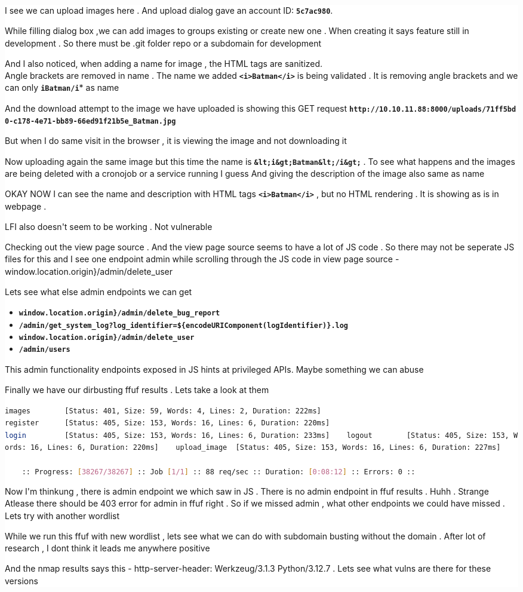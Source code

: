I see we can upload images here . And upload dialog gave an account ID: **`5c7ac980`**.  

While filling dialog box ,we can add images to groups existing or create new one . When creating it says feature still in development . So there must be .git folder repo or a subdomain for development

And I also noticed, when adding a name for image , the HTML tags are sanitized.  
Angle brackets are removed in name . The name we added **`<i>Batman</i>`** is being validated . It is removing angle brackets and we can only **`iBatman/i`*** as name

And the download attempt to the image we have uploaded is showing this GET request
**`http://10.10.11.88:8000/uploads/71ff5bd0-c178-4e71-bb89-66ed91f21b5e_Batman.jpg`**

But when I do same visit in the browser , it is viewing the image and not downloading it 

Now uploading again the same image but this time the name is **`&lt;i&gt;Batman&lt;/i&gt;`**  . To see what happens and the images are being deleted with a cronojob or a service running I guess
And giving the description of the image also same as name

OKAY NOW I can see the name and description with HTML tags **`<i>Batman</i>`** , but no HTML rendering . It is showing as is in webpage .

LFI also doesn't seem to be working . Not vulnerable 

Checking out the view page source . And the view page source seems to have a lot of JS code . So there may not be seperate JS files for this and I see one endpoint admin while scrolling through the JS code in view page source
	-  window.location.origin}/admin/delete_user

Lets see what else admin endpoints we can get
-  **`window.location.origin}/admin/delete_bug_report`**
- **`/admin/get_system_log?log_identifier=${encodeURIComponent(logIdentifier)}.log`**	
-  **`window.location.origin}/admin/delete_user`**
-  **`/admin/users`**

This admin functionality endpoints exposed in JS hints at privileged APIs. Maybe something we can abuse

Finally we have our dirbusting ffuf results . Lets take a look at them 
```bash
images        [Status: 401, Size: 59, Words: 4, Lines: 2, Duration: 222ms]
register      [Status: 405, Size: 153, Words: 16, Lines: 6, Duration: 220ms]
login         [Status: 405, Size: 153, Words: 16, Lines: 6, Duration: 233ms]	logout        [Status: 405, Size: 153, Words: 16, Lines: 6, Duration: 220ms]	upload_image  [Status: 405, Size: 153, Words: 16, Lines: 6, Duration: 227ms]
	
	:: Progress: [38267/38267] :: Job [1/1] :: 88 req/sec :: Duration: [0:08:12] :: Errors: 0 ::
```

Now I'm thinkung , there is admin endpoint we which saw in JS . There is no admin endpoint in ffuf results . Huhh . Strange
Atlease there should be 403 error for admin in ffuf right . So if we missed admin , what other endpoints we could have missed . Lets try with another wordlist

While we run this ffuf with new wordlist , lets see what we can do with subdomain busting without the domain . After lot of research , I dont think it leads me anywhere positive

And the nmap results says this - 
http-server-header: Werkzeug/3.1.3 Python/3.12.7 . Lets see what vulns are there for these versions 
